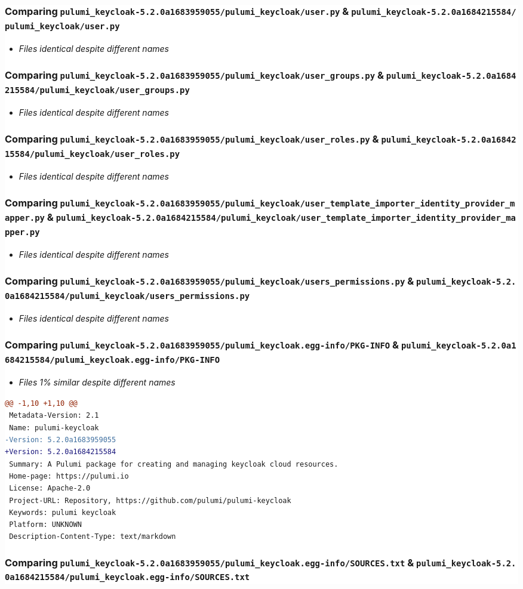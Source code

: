 ### Comparing `pulumi_keycloak-5.2.0a1683959055/pulumi_keycloak/user.py` & `pulumi_keycloak-5.2.0a1684215584/pulumi_keycloak/user.py`

 * *Files identical despite different names*

### Comparing `pulumi_keycloak-5.2.0a1683959055/pulumi_keycloak/user_groups.py` & `pulumi_keycloak-5.2.0a1684215584/pulumi_keycloak/user_groups.py`

 * *Files identical despite different names*

### Comparing `pulumi_keycloak-5.2.0a1683959055/pulumi_keycloak/user_roles.py` & `pulumi_keycloak-5.2.0a1684215584/pulumi_keycloak/user_roles.py`

 * *Files identical despite different names*

### Comparing `pulumi_keycloak-5.2.0a1683959055/pulumi_keycloak/user_template_importer_identity_provider_mapper.py` & `pulumi_keycloak-5.2.0a1684215584/pulumi_keycloak/user_template_importer_identity_provider_mapper.py`

 * *Files identical despite different names*

### Comparing `pulumi_keycloak-5.2.0a1683959055/pulumi_keycloak/users_permissions.py` & `pulumi_keycloak-5.2.0a1684215584/pulumi_keycloak/users_permissions.py`

 * *Files identical despite different names*

### Comparing `pulumi_keycloak-5.2.0a1683959055/pulumi_keycloak.egg-info/PKG-INFO` & `pulumi_keycloak-5.2.0a1684215584/pulumi_keycloak.egg-info/PKG-INFO`

 * *Files 1% similar despite different names*

```diff
@@ -1,10 +1,10 @@
 Metadata-Version: 2.1
 Name: pulumi-keycloak
-Version: 5.2.0a1683959055
+Version: 5.2.0a1684215584
 Summary: A Pulumi package for creating and managing keycloak cloud resources.
 Home-page: https://pulumi.io
 License: Apache-2.0
 Project-URL: Repository, https://github.com/pulumi/pulumi-keycloak
 Keywords: pulumi keycloak
 Platform: UNKNOWN
 Description-Content-Type: text/markdown
```

### Comparing `pulumi_keycloak-5.2.0a1683959055/pulumi_keycloak.egg-info/SOURCES.txt` & `pulumi_keycloak-5.2.0a1684215584/pulumi_keycloak.egg-info/SOURCES.txt`
